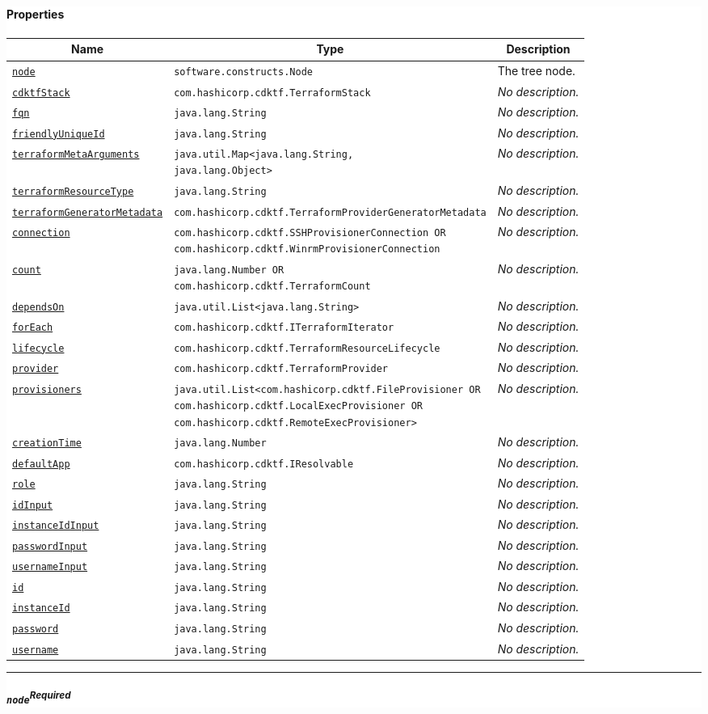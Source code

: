 #### Properties <a name="Properties" id="Properties"></a>

| **Name** | **Type** | **Description** |
| --- | --- | --- |
| <code><a href="#@cdktf/provider-opentelekomcloud.dmsUserV2.DmsUserV2.property.node">node</a></code> | <code>software.constructs.Node</code> | The tree node. |
| <code><a href="#@cdktf/provider-opentelekomcloud.dmsUserV2.DmsUserV2.property.cdktfStack">cdktfStack</a></code> | <code>com.hashicorp.cdktf.TerraformStack</code> | *No description.* |
| <code><a href="#@cdktf/provider-opentelekomcloud.dmsUserV2.DmsUserV2.property.fqn">fqn</a></code> | <code>java.lang.String</code> | *No description.* |
| <code><a href="#@cdktf/provider-opentelekomcloud.dmsUserV2.DmsUserV2.property.friendlyUniqueId">friendlyUniqueId</a></code> | <code>java.lang.String</code> | *No description.* |
| <code><a href="#@cdktf/provider-opentelekomcloud.dmsUserV2.DmsUserV2.property.terraformMetaArguments">terraformMetaArguments</a></code> | <code>java.util.Map<java.lang.String, java.lang.Object></code> | *No description.* |
| <code><a href="#@cdktf/provider-opentelekomcloud.dmsUserV2.DmsUserV2.property.terraformResourceType">terraformResourceType</a></code> | <code>java.lang.String</code> | *No description.* |
| <code><a href="#@cdktf/provider-opentelekomcloud.dmsUserV2.DmsUserV2.property.terraformGeneratorMetadata">terraformGeneratorMetadata</a></code> | <code>com.hashicorp.cdktf.TerraformProviderGeneratorMetadata</code> | *No description.* |
| <code><a href="#@cdktf/provider-opentelekomcloud.dmsUserV2.DmsUserV2.property.connection">connection</a></code> | <code>com.hashicorp.cdktf.SSHProvisionerConnection OR com.hashicorp.cdktf.WinrmProvisionerConnection</code> | *No description.* |
| <code><a href="#@cdktf/provider-opentelekomcloud.dmsUserV2.DmsUserV2.property.count">count</a></code> | <code>java.lang.Number OR com.hashicorp.cdktf.TerraformCount</code> | *No description.* |
| <code><a href="#@cdktf/provider-opentelekomcloud.dmsUserV2.DmsUserV2.property.dependsOn">dependsOn</a></code> | <code>java.util.List<java.lang.String></code> | *No description.* |
| <code><a href="#@cdktf/provider-opentelekomcloud.dmsUserV2.DmsUserV2.property.forEach">forEach</a></code> | <code>com.hashicorp.cdktf.ITerraformIterator</code> | *No description.* |
| <code><a href="#@cdktf/provider-opentelekomcloud.dmsUserV2.DmsUserV2.property.lifecycle">lifecycle</a></code> | <code>com.hashicorp.cdktf.TerraformResourceLifecycle</code> | *No description.* |
| <code><a href="#@cdktf/provider-opentelekomcloud.dmsUserV2.DmsUserV2.property.provider">provider</a></code> | <code>com.hashicorp.cdktf.TerraformProvider</code> | *No description.* |
| <code><a href="#@cdktf/provider-opentelekomcloud.dmsUserV2.DmsUserV2.property.provisioners">provisioners</a></code> | <code>java.util.List<com.hashicorp.cdktf.FileProvisioner OR com.hashicorp.cdktf.LocalExecProvisioner OR com.hashicorp.cdktf.RemoteExecProvisioner></code> | *No description.* |
| <code><a href="#@cdktf/provider-opentelekomcloud.dmsUserV2.DmsUserV2.property.creationTime">creationTime</a></code> | <code>java.lang.Number</code> | *No description.* |
| <code><a href="#@cdktf/provider-opentelekomcloud.dmsUserV2.DmsUserV2.property.defaultApp">defaultApp</a></code> | <code>com.hashicorp.cdktf.IResolvable</code> | *No description.* |
| <code><a href="#@cdktf/provider-opentelekomcloud.dmsUserV2.DmsUserV2.property.role">role</a></code> | <code>java.lang.String</code> | *No description.* |
| <code><a href="#@cdktf/provider-opentelekomcloud.dmsUserV2.DmsUserV2.property.idInput">idInput</a></code> | <code>java.lang.String</code> | *No description.* |
| <code><a href="#@cdktf/provider-opentelekomcloud.dmsUserV2.DmsUserV2.property.instanceIdInput">instanceIdInput</a></code> | <code>java.lang.String</code> | *No description.* |
| <code><a href="#@cdktf/provider-opentelekomcloud.dmsUserV2.DmsUserV2.property.passwordInput">passwordInput</a></code> | <code>java.lang.String</code> | *No description.* |
| <code><a href="#@cdktf/provider-opentelekomcloud.dmsUserV2.DmsUserV2.property.usernameInput">usernameInput</a></code> | <code>java.lang.String</code> | *No description.* |
| <code><a href="#@cdktf/provider-opentelekomcloud.dmsUserV2.DmsUserV2.property.id">id</a></code> | <code>java.lang.String</code> | *No description.* |
| <code><a href="#@cdktf/provider-opentelekomcloud.dmsUserV2.DmsUserV2.property.instanceId">instanceId</a></code> | <code>java.lang.String</code> | *No description.* |
| <code><a href="#@cdktf/provider-opentelekomcloud.dmsUserV2.DmsUserV2.property.password">password</a></code> | <code>java.lang.String</code> | *No description.* |
| <code><a href="#@cdktf/provider-opentelekomcloud.dmsUserV2.DmsUserV2.property.username">username</a></code> | <code>java.lang.String</code> | *No description.* |

---

##### `node`<sup>Required</sup> <a name="node" id="@cdktf/provider-opentelekomcloud.dmsUserV2.DmsUserV2.property.node"></a>
